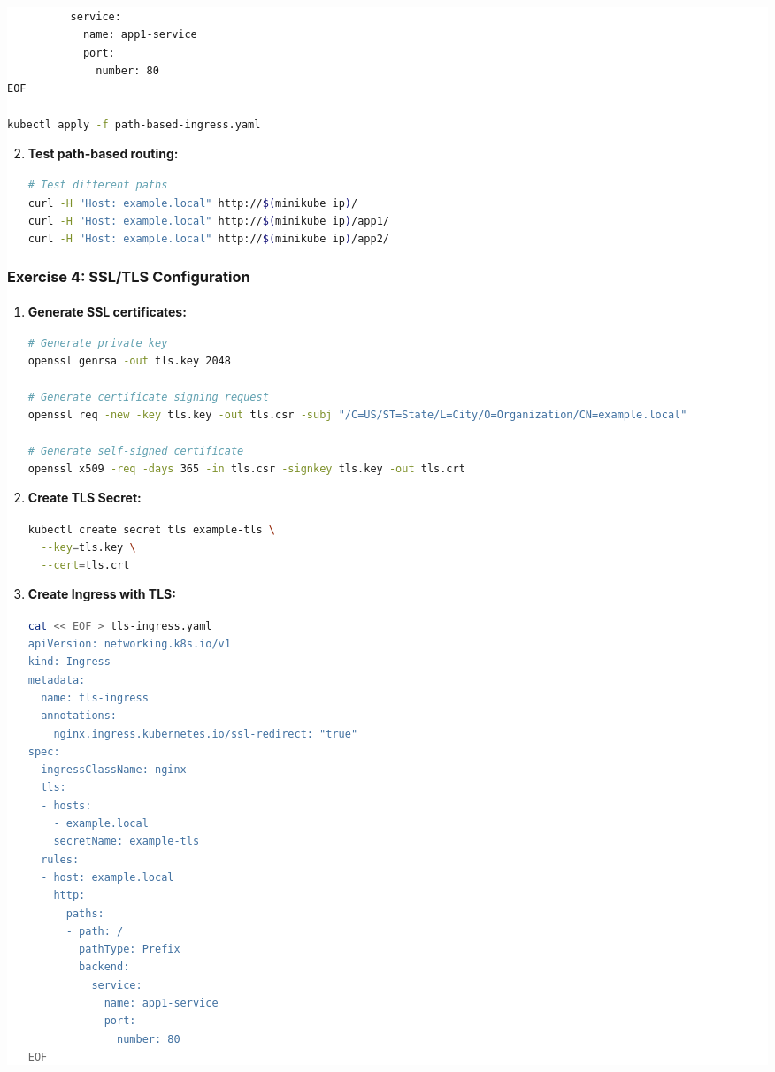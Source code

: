    ```bash
             service:
               name: app1-service
               port:
                 number: 80
   EOF
   
   kubectl apply -f path-based-ingress.yaml
   ```

2. **Test path-based routing:**
   ```bash
   # Test different paths
   curl -H "Host: example.local" http://$(minikube ip)/
   curl -H "Host: example.local" http://$(minikube ip)/app1/
   curl -H "Host: example.local" http://$(minikube ip)/app2/
   ```

### Exercise 4: SSL/TLS Configuration

1. **Generate SSL certificates:**
   ```bash
   # Generate private key
   openssl genrsa -out tls.key 2048
   
   # Generate certificate signing request
   openssl req -new -key tls.key -out tls.csr -subj "/C=US/ST=State/L=City/O=Organization/CN=example.local"
   
   # Generate self-signed certificate
   openssl x509 -req -days 365 -in tls.csr -signkey tls.key -out tls.crt
   ```

2. **Create TLS Secret:**
   ```bash
   kubectl create secret tls example-tls \
     --key=tls.key \
     --cert=tls.crt
   ```

3. **Create Ingress with TLS:**
   ```bash
   cat << EOF > tls-ingress.yaml
   apiVersion: networking.k8s.io/v1
   kind: Ingress
   metadata:
     name: tls-ingress
     annotations:
       nginx.ingress.kubernetes.io/ssl-redirect: "true"
   spec:
     ingressClassName: nginx
     tls:
     - hosts:
       - example.local
       secretName: example-tls
     rules:
     - host: example.local
       http:
         paths:
         - path: /
           pathType: Prefix
           backend:
             service:
               name: app1-service
               port:
                 number: 80
   EOF
   ```
